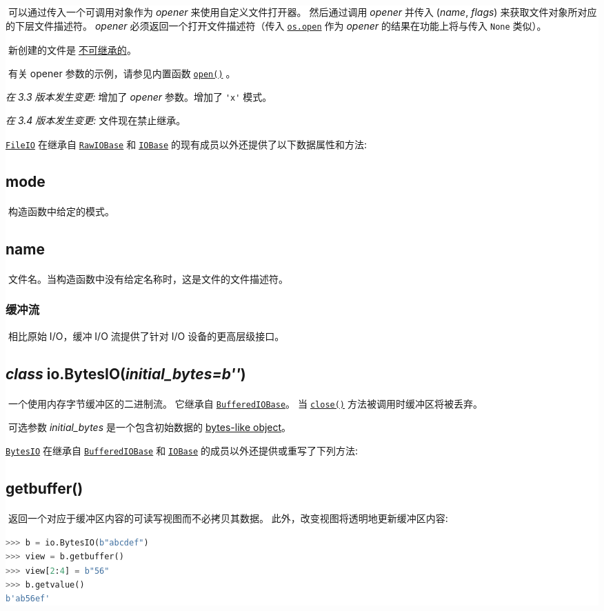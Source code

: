 ​	可以通过传入一个可调用对象作为 *opener* 来使用自定义文件打开器。 然后通过调用 *opener* 并传入 (*name*, *flags*) 来获取文件对象所对应的下层文件描述符。 *opener* 必须返回一个打开文件描述符（传入 [`os.open`](https://docs.python.org/zh-cn/3.13/library/os.html#os.open) 作为 *opener* 的结果在功能上将与传入 `None` 类似）。

​	新创建的文件是 [不可继承的](https://docs.python.org/zh-cn/3.13/library/os.html#fd-inheritance)。

​	有关 opener 参数的示例，请参见内置函数 [`open()`](https://docs.python.org/zh-cn/3.13/library/functions.html#open) 。

*在 3.3 版本发生变更:* 增加了 *opener* 参数。增加了 `'x'` 模式。

*在 3.4 版本发生变更:* 文件现在禁止继承。

[`FileIO`](https://docs.python.org/zh-cn/3.13/library/io.html#io.FileIO) 在继承自 [`RawIOBase`](https://docs.python.org/zh-cn/3.13/library/io.html#io.RawIOBase) 和 [`IOBase`](https://docs.python.org/zh-cn/3.13/library/io.html#io.IOBase) 的现有成员以外还提供了以下数据属性和方法:

## **mode**

​	构造函数中给定的模式。

## **name**

​	文件名。当构造函数中没有给定名称时，这是文件的文件描述符。

### 缓冲流

​	相比原始 I/O，缓冲 I/O 流提供了针对 I/O 设备的更高层级接口。

## *class* io.**BytesIO**(*initial_bytes=b''*)

​	一个使用内存字节缓冲区的二进制流。 它继承自 [`BufferedIOBase`](https://docs.python.org/zh-cn/3.13/library/io.html#io.BufferedIOBase)。 当 [`close()`](https://docs.python.org/zh-cn/3.13/library/io.html#io.IOBase.close) 方法被调用时缓冲区将被丢弃。

​	可选参数 *initial_bytes* 是一个包含初始数据的 [bytes-like object](https://docs.python.org/zh-cn/3.13/glossary.html#term-bytes-like-object)。

[`BytesIO`](https://docs.python.org/zh-cn/3.13/library/io.html#io.BytesIO) 在继承自 [`BufferedIOBase`](https://docs.python.org/zh-cn/3.13/library/io.html#io.BufferedIOBase) 和 [`IOBase`](https://docs.python.org/zh-cn/3.13/library/io.html#io.IOBase) 的成员以外还提供或重写了下列方法:

## **getbuffer**()

​	返回一个对应于缓冲区内容的可读写视图而不必拷贝其数据。 此外，改变视图将透明地更新缓冲区内容:



``` python
>>> b = io.BytesIO(b"abcdef")
>>> view = b.getbuffer()
>>> view[2:4] = b"56"
>>> b.getvalue()
b'ab56ef'
```
